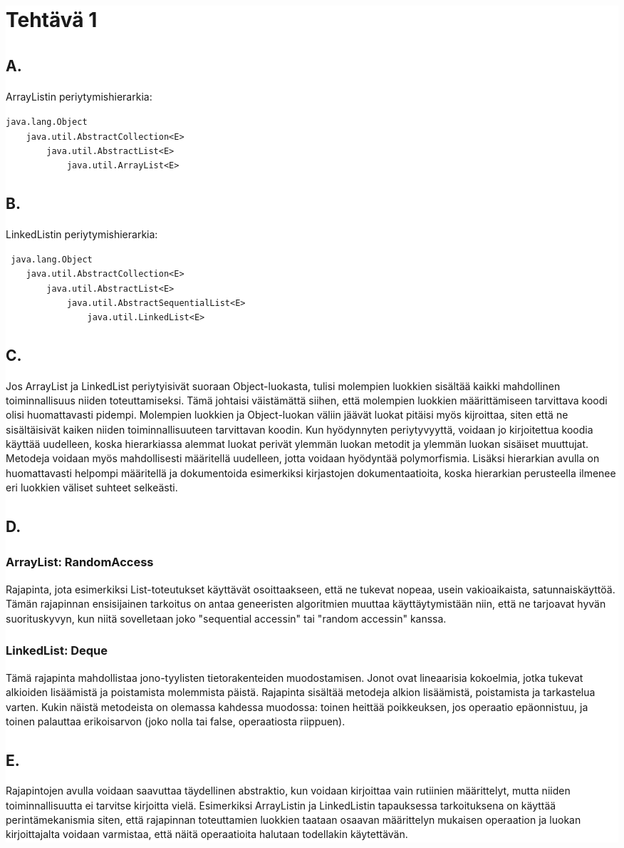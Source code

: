 # **Tehtävä 1**

## A.
ArrayListin periytymishierarkia:

    java.lang.Object
        java.util.AbstractCollection<E>
            java.util.AbstractList<E>
                java.util.ArrayList<E> 

## B.
LinkedListin periytymishierarkia:

     java.lang.Object
        java.util.AbstractCollection<E>
            java.util.AbstractList<E>
                java.util.AbstractSequentialList<E>
                    java.util.LinkedList<E>

## C.
Jos ArrayList ja LinkedList periytyisivät suoraan Object-luokasta, tulisi molempien luokkien sisältää kaikki mahdollinen toiminnallisuus niiden toteuttamiseksi. Tämä johtaisi väistämättä siihen, että molempien luokkien määrittämiseen tarvittava koodi olisi huomattavasti pidempi. Molempien luokkien ja Object-luokan väliin jäävät luokat pitäisi myös kijroittaa, siten että ne sisältäisivät kaiken niiden toiminnallisuuteen tarvittavan koodin. Kun hyödynnyten periytyvyyttä, voidaan jo kirjoitettua koodia käyttää uudelleen, koska hierarkiassa alemmat luokat perivät ylemmän luokan metodit ja ylemmän luokan sisäiset muuttujat. Metodeja voidaan myös mahdollisesti määritellä uudelleen, jotta voidaan hyödyntää polymorfismia. Lisäksi hierarkian avulla on huomattavasti helpompi määritellä ja dokumentoida esimerkiksi kirjastojen dokumentaatioita, koska hierarkian perusteella ilmenee eri luokkien väliset suhteet selkeästi.

## D.
### ArrayList: RandomAccess
Rajapinta, jota esimerkiksi List-toteutukset käyttävät osoittaakseen, että ne tukevat nopeaa, usein vakioaikaista, satunnaiskäyttöä. Tämän rajapinnan ensisijainen tarkoitus on antaa geneeristen algoritmien muuttaa käyttäytymistään niin, että ne tarjoavat hyvän suorituskyvyn, kun niitä sovelletaan joko "sequential accessin" tai "random accessin" kanssa.

### LinkedList: Deque
Tämä rajapinta mahdollistaa jono-tyylisten tietorakenteiden muodostamisen. Jonot ovat lineaarisia kokoelmia, jotka tukevat alkioiden lisäämistä ja poistamista molemmista päistä. Rajapinta sisältää metodeja alkion lisäämistä, poistamista ja tarkastelua varten. Kukin näistä metodeista on olemassa kahdessa muodossa: toinen heittää poikkeuksen, jos operaatio epäonnistuu, ja toinen palauttaa erikoisarvon (joko nolla tai false, operaatiosta riippuen).

## E.
Rajapintojen avulla voidaan saavuttaa täydellinen abstraktio, kun voidaan kirjoittaa vain rutiinien määrittelyt, mutta niiden toiminnallisuutta ei tarvitse kirjoitta vielä. Esimerkiksi ArrayListin ja LinkedListin tapauksessa tarkoituksena on käyttää perintämekanismia siten, että rajapinnan toteuttamien luokkien taataan osaavan määrittelyn mukaisen operaation ja luokan kirjoittajalta voidaan varmistaa, että näitä operaatioita halutaan todellakin käytettävän.
